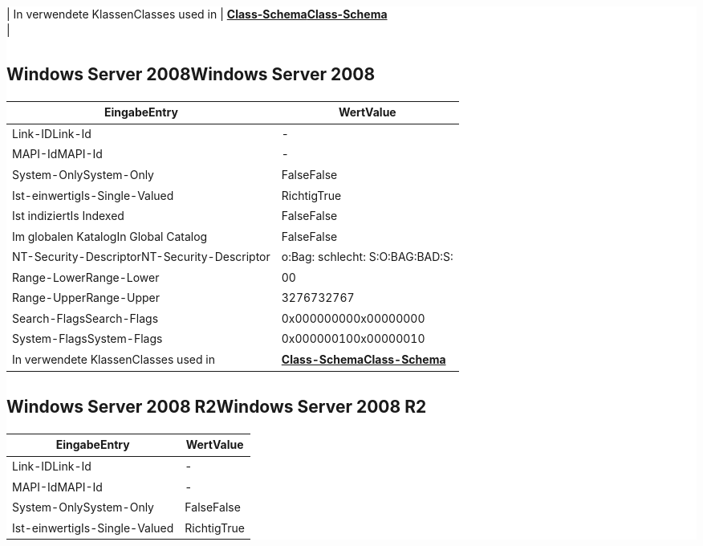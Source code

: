 | <span data-ttu-id="f879a-229">In verwendete Klassen</span><span class="sxs-lookup"><span data-stu-id="f879a-229">Classes used in</span></span>        | [<span data-ttu-id="f879a-230">**Class-Schema**</span><span class="sxs-lookup"><span data-stu-id="f879a-230">**Class-Schema**</span></span>](c-classschema.md)<br/> |



## <a name="windows-server-2008"></a><span data-ttu-id="f879a-231">Windows Server 2008</span><span class="sxs-lookup"><span data-stu-id="f879a-231">Windows Server 2008</span></span>



| <span data-ttu-id="f879a-232">Eingabe</span><span class="sxs-lookup"><span data-stu-id="f879a-232">Entry</span></span> | <span data-ttu-id="f879a-233">Wert</span><span class="sxs-lookup"><span data-stu-id="f879a-233">Value</span></span> |
|------------------------|--------------------------------------------------|
| <span data-ttu-id="f879a-234">Link-ID</span><span class="sxs-lookup"><span data-stu-id="f879a-234">Link-Id</span></span>                | \-                                               |
| <span data-ttu-id="f879a-235">MAPI-Id</span><span class="sxs-lookup"><span data-stu-id="f879a-235">MAPI-Id</span></span>                | \-                                               |
| <span data-ttu-id="f879a-236">System-Only</span><span class="sxs-lookup"><span data-stu-id="f879a-236">System-Only</span></span>            | <span data-ttu-id="f879a-237">False</span><span class="sxs-lookup"><span data-stu-id="f879a-237">False</span></span>                                            |
| <span data-ttu-id="f879a-238">Ist-einwertig</span><span class="sxs-lookup"><span data-stu-id="f879a-238">Is-Single-Valued</span></span>       | <span data-ttu-id="f879a-239">Richtig</span><span class="sxs-lookup"><span data-stu-id="f879a-239">True</span></span>                                             |
| <span data-ttu-id="f879a-240">Ist indiziert</span><span class="sxs-lookup"><span data-stu-id="f879a-240">Is Indexed</span></span>             | <span data-ttu-id="f879a-241">False</span><span class="sxs-lookup"><span data-stu-id="f879a-241">False</span></span>                                            |
| <span data-ttu-id="f879a-242">Im globalen Katalog</span><span class="sxs-lookup"><span data-stu-id="f879a-242">In Global Catalog</span></span>      | <span data-ttu-id="f879a-243">False</span><span class="sxs-lookup"><span data-stu-id="f879a-243">False</span></span>                                            |
| <span data-ttu-id="f879a-244">NT-Security-Descriptor</span><span class="sxs-lookup"><span data-stu-id="f879a-244">NT-Security-Descriptor</span></span> | <span data-ttu-id="f879a-245">o:Bag: schlecht: S:</span><span class="sxs-lookup"><span data-stu-id="f879a-245">O:BAG:BAD:S:</span></span>                                     |
| <span data-ttu-id="f879a-246">Range-Lower</span><span class="sxs-lookup"><span data-stu-id="f879a-246">Range-Lower</span></span>            | <span data-ttu-id="f879a-247">0</span><span class="sxs-lookup"><span data-stu-id="f879a-247">0</span></span>                                                |
| <span data-ttu-id="f879a-248">Range-Upper</span><span class="sxs-lookup"><span data-stu-id="f879a-248">Range-Upper</span></span>            | <span data-ttu-id="f879a-249">32767</span><span class="sxs-lookup"><span data-stu-id="f879a-249">32767</span></span>                                            |
| <span data-ttu-id="f879a-250">Search-Flags</span><span class="sxs-lookup"><span data-stu-id="f879a-250">Search-Flags</span></span>           | <span data-ttu-id="f879a-251">0x00000000</span><span class="sxs-lookup"><span data-stu-id="f879a-251">0x00000000</span></span>                                       |
| <span data-ttu-id="f879a-252">System-Flags</span><span class="sxs-lookup"><span data-stu-id="f879a-252">System-Flags</span></span>           | <span data-ttu-id="f879a-253">0x00000010</span><span class="sxs-lookup"><span data-stu-id="f879a-253">0x00000010</span></span>                                       |
| <span data-ttu-id="f879a-254">In verwendete Klassen</span><span class="sxs-lookup"><span data-stu-id="f879a-254">Classes used in</span></span>        | [<span data-ttu-id="f879a-255">**Class-Schema**</span><span class="sxs-lookup"><span data-stu-id="f879a-255">**Class-Schema**</span></span>](c-classschema.md)<br/> |



## <a name="windows-server-2008-r2"></a><span data-ttu-id="f879a-256">Windows Server 2008 R2</span><span class="sxs-lookup"><span data-stu-id="f879a-256">Windows Server 2008 R2</span></span>



| <span data-ttu-id="f879a-257">Eingabe</span><span class="sxs-lookup"><span data-stu-id="f879a-257">Entry</span></span> | <span data-ttu-id="f879a-258">Wert</span><span class="sxs-lookup"><span data-stu-id="f879a-258">Value</span></span> |
|------------------------|--------------------------------------------------|
| <span data-ttu-id="f879a-259">Link-ID</span><span class="sxs-lookup"><span data-stu-id="f879a-259">Link-Id</span></span>                | \-                                               |
| <span data-ttu-id="f879a-260">MAPI-Id</span><span class="sxs-lookup"><span data-stu-id="f879a-260">MAPI-Id</span></span>                | \-                                               |
| <span data-ttu-id="f879a-261">System-Only</span><span class="sxs-lookup"><span data-stu-id="f879a-261">System-Only</span></span>            | <span data-ttu-id="f879a-262">False</span><span class="sxs-lookup"><span data-stu-id="f879a-262">False</span></span>                                            |
| <span data-ttu-id="f879a-263">Ist-einwertig</span><span class="sxs-lookup"><span data-stu-id="f879a-263">Is-Single-Valued</span></span>       | <span data-ttu-id="f879a-264">Richtig</span><span class="sxs-lookup"><span data-stu-id="f879a-264">True</span></span>                                             |
